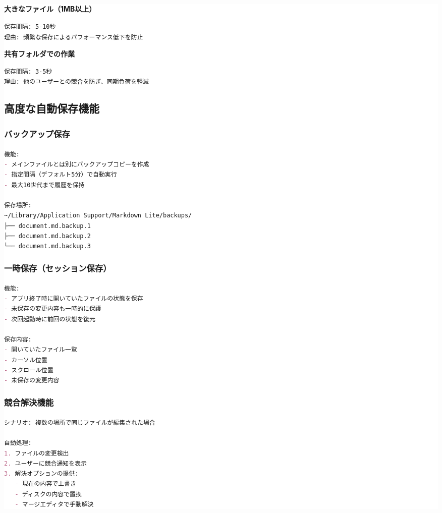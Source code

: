 **大きなファイル（1MB以上）**
```markdown
保存間隔: 5-10秒
理由: 頻繁な保存によるパフォーマンス低下を防止
```

**共有フォルダでの作業**
```markdown
保存間隔: 3-5秒
理由: 他のユーザーとの競合を防ぎ、同期負荷を軽減
```

## 高度な自動保存機能

### バックアップ保存
```markdown
機能:
- メインファイルとは別にバックアップコピーを作成
- 指定間隔（デフォルト5分）で自動実行
- 最大10世代まで履歴を保持

保存場所:
~/Library/Application Support/Markdown Lite/backups/
├── document.md.backup.1
├── document.md.backup.2
└── document.md.backup.3
```

### 一時保存（セッション保存）
```markdown
機能:
- アプリ終了時に開いていたファイルの状態を保存
- 未保存の変更内容も一時的に保護
- 次回起動時に前回の状態を復元

保存内容:
- 開いていたファイル一覧
- カーソル位置
- スクロール位置
- 未保存の変更内容
```

### 競合解決機能
```markdown
シナリオ: 複数の場所で同じファイルが編集された場合

自動処理:
1. ファイルの変更検出
2. ユーザーに競合通知を表示
3. 解決オプションの提供:
   - 現在の内容で上書き
   - ディスクの内容で置換
   - マージエディタで手動解決
```
